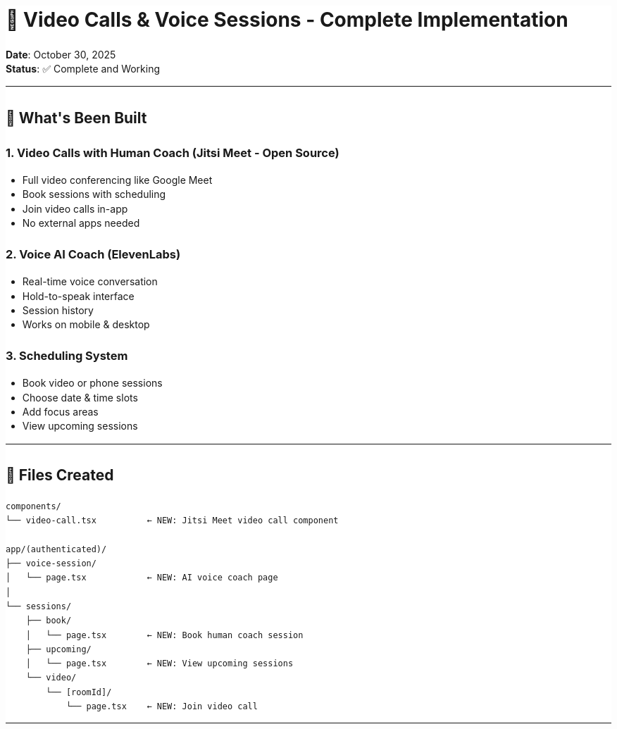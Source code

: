 # 🎥 Video Calls & Voice Sessions - Complete Implementation

**Date**: October 30, 2025  
**Status**: ✅ Complete and Working

---

## 🎯 What's Been Built

### 1. **Video Calls with Human Coach** (Jitsi Meet - Open Source)
- Full video conferencing like Google Meet
- Book sessions with scheduling
- Join video calls in-app
- No external apps needed

### 2. **Voice AI Coach** (ElevenLabs)
- Real-time voice conversation
- Hold-to-speak interface
- Session history
- Works on mobile & desktop

### 3. **Scheduling System**
- Book video or phone sessions
- Choose date & time slots
- Add focus areas
- View upcoming sessions

---

## 📁 Files Created

```
components/
└── video-call.tsx          ← NEW: Jitsi Meet video call component

app/(authenticated)/
├── voice-session/
│   └── page.tsx            ← NEW: AI voice coach page
│
└── sessions/
    ├── book/
    │   └── page.tsx        ← NEW: Book human coach session
    ├── upcoming/
    │   └── page.tsx        ← NEW: View upcoming sessions
    └── video/
        └── [roomId]/
            └── page.tsx    ← NEW: Join video call
```

---